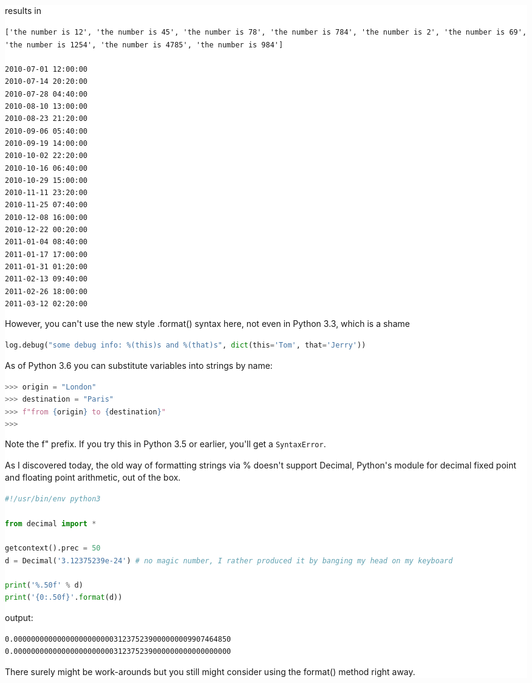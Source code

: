 results in
```
['the number is 12', 'the number is 45', 'the number is 78', 'the number is 784', 'the number is 2', 'the number is 69', 'the number is 1254', 'the number is 4785', 'the number is 984']

2010-07-01 12:00:00
2010-07-14 20:20:00
2010-07-28 04:40:00
2010-08-10 13:00:00
2010-08-23 21:20:00
2010-09-06 05:40:00
2010-09-19 14:00:00
2010-10-02 22:20:00
2010-10-16 06:40:00
2010-10-29 15:00:00
2010-11-11 23:20:00
2010-11-25 07:40:00
2010-12-08 16:00:00
2010-12-22 00:20:00
2011-01-04 08:40:00
2011-01-17 17:00:00
2011-01-31 01:20:00
2011-02-13 09:40:00
2011-02-26 18:00:00
2011-03-12 02:20:00
```


However, you can't use the new style .format() syntax here, not even in Python 3.3, which is a shame
```python
log.debug("some debug info: %(this)s and %(that)s", dict(this='Tom', that='Jerry'))
```

As of Python 3.6 you can substitute variables into strings by name:
```python
>>> origin = "London"
>>> destination = "Paris"
>>> f"from {origin} to {destination}"
>>> 
```
Note the f" prefix. If you try this in Python 3.5 or earlier, you'll get a `SyntaxError`.

As I discovered today, the old way of formatting strings via % doesn't support Decimal, Python's module for decimal fixed point and floating point arithmetic, out of the box.
```python
#!/usr/bin/env python3

from decimal import *

getcontext().prec = 50
d = Decimal('3.12375239e-24') # no magic number, I rather produced it by banging my head on my keyboard

print('%.50f' % d)
print('{0:.50f}'.format(d))
```
output:
```
0.00000000000000000000000312375239000000009907464850
0.00000000000000000000000312375239000000000000000000
```
There surely might be work-arounds but you still might consider using the format() method right away.
